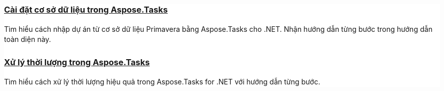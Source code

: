 ### [Cài đặt cơ sở dữ liệu trong Aspose.Tasks](./database-settings/)
Tìm hiểu cách nhập dự án từ cơ sở dữ liệu Primavera bằng Aspose.Tasks cho .NET. Nhận hướng dẫn từng bước trong hướng dẫn toàn diện này.
### [Xử lý thời lượng trong Aspose.Tasks](./duration-handling/)
Tìm hiểu cách xử lý thời lượng hiệu quả trong Aspose.Tasks for .NET với hướng dẫn từng bước.